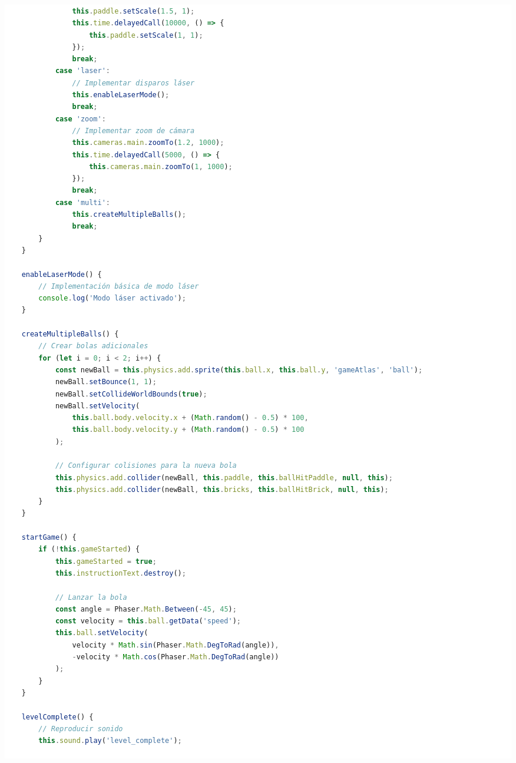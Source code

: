```javascript
                this.paddle.setScale(1.5, 1);
                this.time.delayedCall(10000, () => {
                    this.paddle.setScale(1, 1);
                });
                break;
            case 'laser':
                // Implementar disparos láser
                this.enableLaserMode();
                break;
            case 'zoom':
                // Implementar zoom de cámara
                this.cameras.main.zoomTo(1.2, 1000);
                this.time.delayedCall(5000, () => {
                    this.cameras.main.zoomTo(1, 1000);
                });
                break;
            case 'multi':
                this.createMultipleBalls();
                break;
        }
    }

    enableLaserMode() {
        // Implementación básica de modo láser
        console.log('Modo láser activado');
    }

    createMultipleBalls() {
        // Crear bolas adicionales
        for (let i = 0; i < 2; i++) {
            const newBall = this.physics.add.sprite(this.ball.x, this.ball.y, 'gameAtlas', 'ball');
            newBall.setBounce(1, 1);
            newBall.setCollideWorldBounds(true);
            newBall.setVelocity(
                this.ball.body.velocity.x + (Math.random() - 0.5) * 100,
                this.ball.body.velocity.y + (Math.random() - 0.5) * 100
            );
            
            // Configurar colisiones para la nueva bola
            this.physics.add.collider(newBall, this.paddle, this.ballHitPaddle, null, this);
            this.physics.add.collider(newBall, this.bricks, this.ballHitBrick, null, this);
        }
    }

    startGame() {
        if (!this.gameStarted) {
            this.gameStarted = true;
            this.instructionText.destroy();
            
            // Lanzar la bola
            const angle = Phaser.Math.Between(-45, 45);
            const velocity = this.ball.getData('speed');
            this.ball.setVelocity(
                velocity * Math.sin(Phaser.Math.DegToRad(angle)),
                -velocity * Math.cos(Phaser.Math.DegToRad(angle))
            );
        }
    }

    levelComplete() {
        // Reproducir sonido
        this.sound.play('level_complete');
        
```